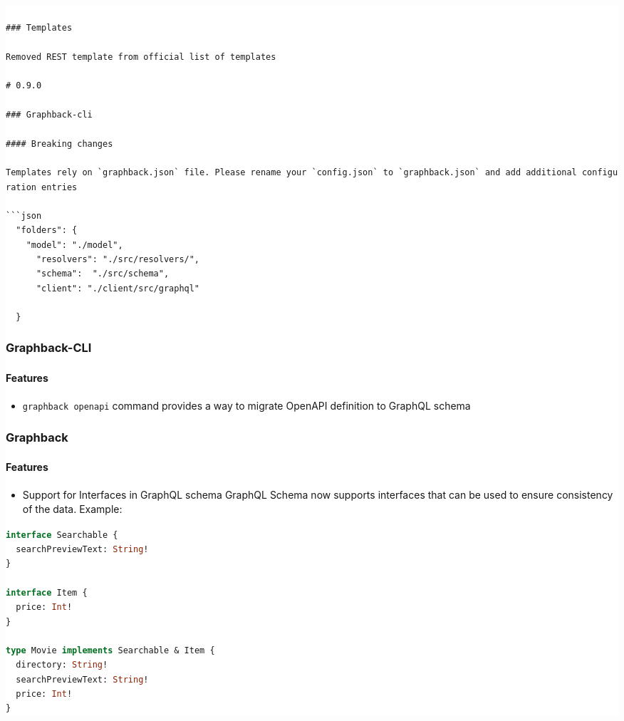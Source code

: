 ```

### Templates

Removed REST template from official list of templates

# 0.9.0

### Graphback-cli

#### Breaking changes

Templates rely on `graphback.json` file. Please rename your `config.json` to `graphback.json` and add additional configuration entries

```json
  "folders": {
    "model": "./model",
      "resolvers": "./src/resolvers/",
      "schema":  "./src/schema",
      "client": "./client/src/graphql"

  }
```
### Graphback-CLI
#### Features

- `graphback openapi` command provides a way to migrate OpenAPI definition to GraphQL schema

### Graphback

#### Features

- Support for Interfaces in GraphQL schema
GraphQL Schema now supports interfaces that can be used to ensure consistency of the data.
Example:

```graphql
interface Searchable {
  searchPreviewText: String!
}

interface Item {
  price: Int!
}

type Movie implements Searchable & Item {
  directory: String!
  searchPreviewText: String!
  price: Int!
}
```
